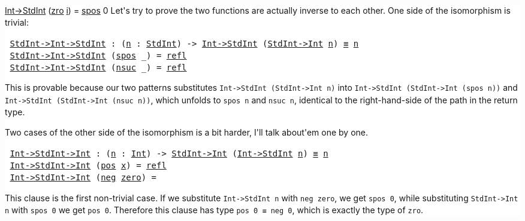  <a id="5815" href="#5687" class="Function">Int-&gt;StdInt</a> <a id="5827" class="Symbol">(</a><a id="5828" href="#2199" class="InductiveConstructor">zro</a> <a id="5832" href="#5832" class="Bound">i</a><a id="5833" class="Symbol">)</a> <a id="5835" class="Symbol">=</a> <a id="5837" href="#4927" class="InductiveConstructor">spos</a> <a id="5842" class="Number">0</a>
</pre>
Let's try to prove the two functions are actually inverse to each other.
One side of the isomorphism is trivial:

<pre class="Agda"> <a id="IsoInt.StdInt-&gt;Int-&gt;StdInt"></a><a id="5972" href="#5972" class="Function">StdInt-&gt;Int-&gt;StdInt</a> <a id="5992" class="Symbol">:</a> <a id="5994" class="Symbol">(</a><a id="5995" href="#5995" class="Bound">n</a> <a id="5997" class="Symbol">:</a> <a id="5999" href="/lagda/Cubical.Data.Int.Base.html#142" class="Datatype">StdInt</a><a id="6005" class="Symbol">)</a> <a id="6007" class="Symbol">-&gt;</a> <a id="6010" href="#5687" class="Function">Int-&gt;StdInt</a> <a id="6022" class="Symbol">(</a><a id="6023" href="#5464" class="Function">StdInt-&gt;Int</a> <a id="6035" href="#5995" class="Bound">n</a><a id="6036" class="Symbol">)</a> <a id="6038" href="/lagda/Agda.Builtin.Cubical.Path.html#353" class="Function Operator">≡</a> <a id="6040" href="#5995" class="Bound">n</a>
 <a id="6043" href="#5972" class="Function">StdInt-&gt;Int-&gt;StdInt</a> <a id="6063" class="Symbol">(</a><a id="6064" href="#4927" class="InductiveConstructor">spos</a> <a id="6069" class="Symbol">_)</a> <a id="6072" class="Symbol">=</a> <a id="6074" href="/lagda/Cubical.Foundations.Prelude.html#856" class="Function">refl</a>
 <a id="6080" href="#5972" class="Function">StdInt-&gt;Int-&gt;StdInt</a> <a id="6100" class="Symbol">(</a><a id="6101" href="#4958" class="InductiveConstructor">nsuc</a> <a id="6106" class="Symbol">_)</a> <a id="6109" class="Symbol">=</a> <a id="6111" href="/lagda/Cubical.Foundations.Prelude.html#856" class="Function">refl</a>
</pre>
This is provable because our two patterns substitutes `Int->StdInt (StdInt->Int n)`
into `Int->StdInt (StdInt->Int (spos n))` and `Int->StdInt (StdInt->Int (nsuc n))`,
which unfolds to `spos n` and `nsuc n`,
identical to the right-hand-side of the path in the return type.

Two cases of the other side of the isomorphism is a bit harder,
I'll talk about'em one by one.

<pre class="Agda"> <a id="IsoInt.Int-&gt;StdInt-&gt;Int"></a><a id="6500" href="#6500" class="Function">Int-&gt;StdInt-&gt;Int</a> <a id="6517" class="Symbol">:</a> <a id="6519" class="Symbol">(</a><a id="6520" href="#6520" class="Bound">n</a> <a id="6522" class="Symbol">:</a> <a id="6524" href="#1304" class="Datatype">Int</a><a id="6527" class="Symbol">)</a> <a id="6529" class="Symbol">-&gt;</a> <a id="6532" href="#5464" class="Function">StdInt-&gt;Int</a> <a id="6544" class="Symbol">(</a><a id="6545" href="#5687" class="Function">Int-&gt;StdInt</a> <a id="6557" href="#6520" class="Bound">n</a><a id="6558" class="Symbol">)</a> <a id="6560" href="/lagda/Agda.Builtin.Cubical.Path.html#353" class="Function Operator">≡</a> <a id="6562" href="#6520" class="Bound">n</a>
 <a id="6565" href="#6500" class="Function">Int-&gt;StdInt-&gt;Int</a> <a id="6582" class="Symbol">(</a><a id="6583" href="#1322" class="InductiveConstructor">pos</a> <a id="6587" href="#6587" class="Bound">x</a><a id="6588" class="Symbol">)</a> <a id="6590" class="Symbol">=</a> <a id="6592" href="/lagda/Cubical.Foundations.Prelude.html#856" class="Function">refl</a>
 <a id="6598" href="#6500" class="Function">Int-&gt;StdInt-&gt;Int</a> <a id="6615" class="Symbol">(</a><a id="6616" href="#1341" class="InductiveConstructor">neg</a> <a id="6620" href="/lagda/Agda.Builtin.Nat.html#183" class="InductiveConstructor">zero</a><a id="6624" class="Symbol">)</a> <a id="6626" class="Symbol">=</a>
</pre>
This clause is the first non-trivial case.
If we substitute `Int->StdInt n` with `neg zero`, we get `spos 0`,
while substituting `StdInt->Int n` with `spos 0` we get `pos 0`.
Therefore this clause has type `pos 0 ≡ neg 0`, which is exactly the type of `zro`.
